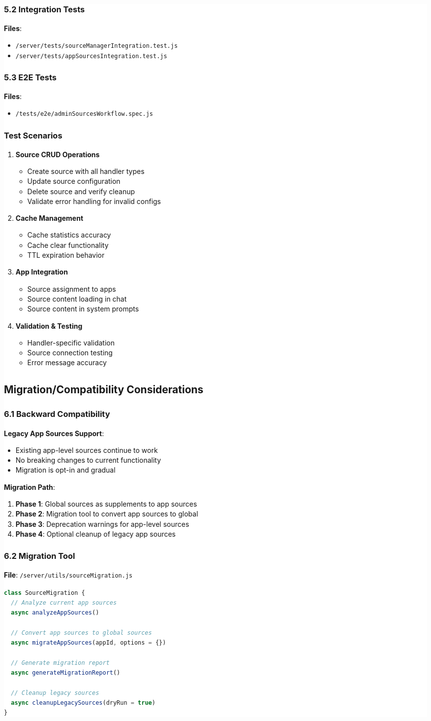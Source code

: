 ### 5.2 Integration Tests
**Files**:
- `/server/tests/sourceManagerIntegration.test.js`
- `/server/tests/appSourcesIntegration.test.js`

### 5.3 E2E Tests
**Files**:
- `/tests/e2e/adminSourcesWorkflow.spec.js`

### Test Scenarios

1. **Source CRUD Operations**
   - Create source with all handler types
   - Update source configuration
   - Delete source and verify cleanup
   - Validate error handling for invalid configs

2. **Cache Management**
   - Cache statistics accuracy
   - Cache clear functionality
   - TTL expiration behavior

3. **App Integration**
   - Source assignment to apps
   - Source content loading in chat
   - Source content in system prompts

4. **Validation & Testing**
   - Handler-specific validation
   - Source connection testing
   - Error message accuracy

## Migration/Compatibility Considerations

### 6.1 Backward Compatibility

**Legacy App Sources Support**:
- Existing app-level sources continue to work
- No breaking changes to current functionality
- Migration is opt-in and gradual

**Migration Path**:
1. **Phase 1**: Global sources as supplements to app sources
2. **Phase 2**: Migration tool to convert app sources to global
3. **Phase 3**: Deprecation warnings for app-level sources
4. **Phase 4**: Optional cleanup of legacy app sources

### 6.2 Migration Tool

**File**: `/server/utils/sourceMigration.js`

```javascript
class SourceMigration {
  // Analyze current app sources
  async analyzeAppSources()
  
  // Convert app sources to global sources
  async migrateAppSources(appId, options = {})
  
  // Generate migration report
  async generateMigrationReport()
  
  // Cleanup legacy sources
  async cleanupLegacySources(dryRun = true)
}
```